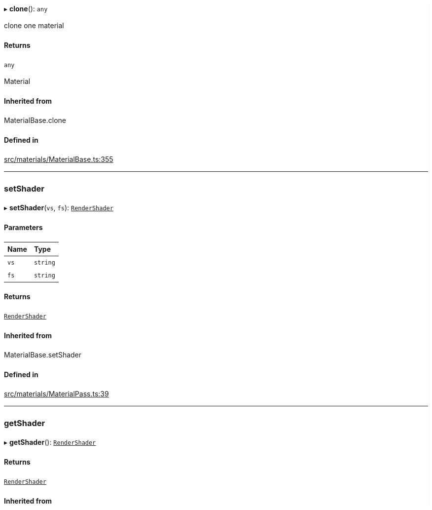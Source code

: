 ▸ **clone**(): `any`

clone one material

#### Returns

`any`

Material

#### Inherited from

MaterialBase.clone

#### Defined in

[src/materials/MaterialBase.ts:355](https://github.com/Orillusion/orillusion/blob/main/src/materials/MaterialBase.ts#L355)

___

### setShader

▸ **setShader**(`vs`, `fs`): [`RenderShader`](RenderShader.md)

#### Parameters

| Name | Type |
| :------ | :------ |
| `vs` | `string` |
| `fs` | `string` |

#### Returns

[`RenderShader`](RenderShader.md)

#### Inherited from

MaterialBase.setShader

#### Defined in

[src/materials/MaterialPass.ts:39](https://github.com/Orillusion/orillusion/blob/main/src/materials/MaterialPass.ts#L39)

___

### getShader

▸ **getShader**(): [`RenderShader`](RenderShader.md)

#### Returns

[`RenderShader`](RenderShader.md)

#### Inherited from
